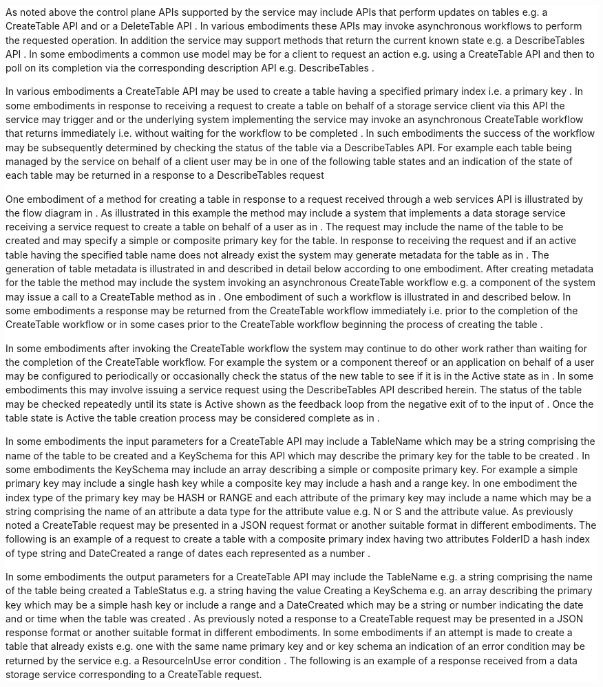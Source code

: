 As noted above the control plane APIs supported by the service may include APIs that perform updates on tables e.g. a CreateTable API and or a DeleteTable API . In various embodiments these APIs may invoke asynchronous workflows to perform the requested operation. In addition the service may support methods that return the current known state e.g. a DescribeTables API . In some embodiments a common use model may be for a client to request an action e.g. using a CreateTable API and then to poll on its completion via the corresponding description API e.g. DescribeTables .

In various embodiments a CreateTable API may be used to create a table having a specified primary index i.e. a primary key . In some embodiments in response to receiving a request to create a table on behalf of a storage service client via this API the service may trigger and or the underlying system implementing the service may invoke an asynchronous CreateTable workflow that returns immediately i.e. without waiting for the workflow to be completed . In such embodiments the success of the workflow may be subsequently determined by checking the status of the table via a DescribeTables API. For example each table being managed by the service on behalf of a client user may be in one of the following table states and an indication of the state of each table may be returned in a response to a DescribeTables request 

One embodiment of a method for creating a table in response to a request received through a web services API is illustrated by the flow diagram in . As illustrated in this example the method may include a system that implements a data storage service receiving a service request to create a table on behalf of a user as in . The request may include the name of the table to be created and may specify a simple or composite primary key for the table. In response to receiving the request and if an active table having the specified table name does not already exist the system may generate metadata for the table as in . The generation of table metadata is illustrated in and described in detail below according to one embodiment. After creating metadata for the table the method may include the system invoking an asynchronous CreateTable workflow e.g. a component of the system may issue a call to a CreateTable method as in . One embodiment of such a workflow is illustrated in and described below. In some embodiments a response may be returned from the CreateTable workflow immediately i.e. prior to the completion of the CreateTable workflow or in some cases prior to the CreateTable workflow beginning the process of creating the table .

In some embodiments after invoking the CreateTable workflow the system may continue to do other work rather than waiting for the completion of the CreateTable workflow. For example the system or a component thereof or an application on behalf of a user may be configured to periodically or occasionally check the status of the new table to see if it is in the Active state as in . In some embodiments this may involve issuing a service request using the DescribeTables API described herein. The status of the table may be checked repeatedly until its state is Active shown as the feedback loop from the negative exit of to the input of . Once the table state is Active the table creation process may be considered complete as in .

In some embodiments the input parameters for a CreateTable API may include a TableName which may be a string comprising the name of the table to be created and a KeySchema for this API which may describe the primary key for the table to be created . In some embodiments the KeySchema may include an array describing a simple or composite primary key. For example a simple primary key may include a single hash key while a composite key may include a hash and a range key. In one embodiment the index type of the primary key may be HASH or RANGE and each attribute of the primary key may include a name which may be a string comprising the name of an attribute a data type for the attribute value e.g. N or S and the attribute value. As previously noted a CreateTable request may be presented in a JSON request format or another suitable format in different embodiments. The following is an example of a request to create a table with a composite primary index having two attributes FolderID a hash index of type string and DateCreated a range of dates each represented as a number .

In some embodiments the output parameters for a CreateTable API may include the TableName e.g. a string comprising the name of the table being created a TableStatus e.g. a string having the value Creating a KeySchema e.g. an array describing the primary key which may be a simple hash key or include a range and a DateCreated which may be a string or number indicating the date and or time when the table was created . As previously noted a response to a CreateTable request may be presented in a JSON response format or another suitable format in different embodiments. In some embodiments if an attempt is made to create a table that already exists e.g. one with the same name primary key and or key schema an indication of an error condition may be returned by the service e.g. a ResourceInUse error condition . The following is an example of a response received from a data storage service corresponding to a CreateTable request.
